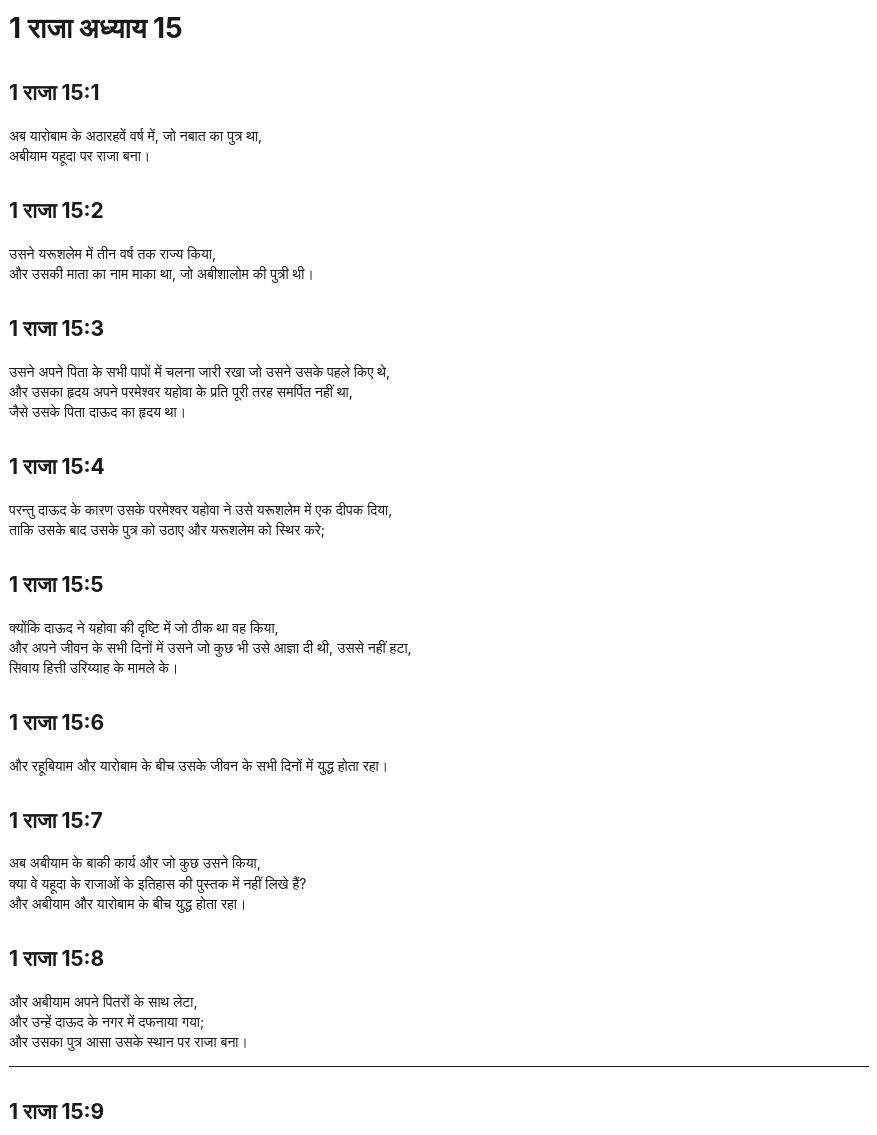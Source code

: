 # 1 राजा अध्याय 15

## 1 राजा 15:1

अब यारोबाम के अठारहवें वर्ष में, जो नबात का पुत्र था,  
अबीयाम यहूदा पर राजा बना।

## 1 राजा 15:2

उसने यरूशलेम में तीन वर्ष तक राज्य किया,  
और उसकी माता का नाम माका था, जो अबीशालोम की पुत्री थी।

## 1 राजा 15:3

उसने अपने पिता के सभी पापों में चलना जारी रखा जो उसने उसके पहले किए थे,  
और उसका हृदय अपने परमेश्वर यहोवा के प्रति पूरी तरह समर्पित नहीं था,  
जैसे उसके पिता दाऊद का हृदय था।

## 1 राजा 15:4

परन्तु दाऊद के कारण उसके परमेश्वर यहोवा ने उसे यरूशलेम में एक दीपक दिया,  
ताकि उसके बाद उसके पुत्र को उठाए और यरूशलेम को स्थिर करे;

## 1 राजा 15:5

क्योंकि दाऊद ने यहोवा की दृष्टि में जो ठीक था वह किया,  
और अपने जीवन के सभी दिनों में उसने जो कुछ भी उसे आज्ञा दी थी, उससे नहीं हटा,  
सिवाय हित्ती उरिय्याह के मामले के।

## 1 राजा 15:6

और रहूबियाम और यारोबाम के बीच उसके जीवन के सभी दिनों में युद्ध होता रहा।

## 1 राजा 15:7

अब अबीयाम के बाकी कार्य और जो कुछ उसने किया,  
क्या वे यहूदा के राजाओं के इतिहास की पुस्तक में नहीं लिखे हैं?  
और अबीयाम और यारोबाम के बीच युद्ध होता रहा।

## 1 राजा 15:8

और अबीयाम अपने पितरों के साथ लेटा,  
और उन्हें दाऊद के नगर में दफनाया गया;  
और उसका पुत्र आसा उसके स्थान पर राजा बना।

---

## 1 राजा 15:9
